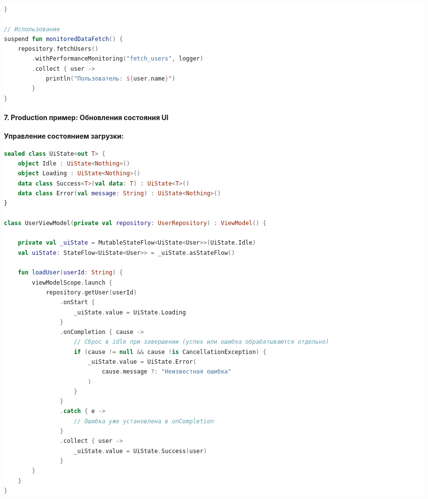 ```kotlin
}

// Использование
suspend fun monitoredDataFetch() {
    repository.fetchUsers()
        .withPerformanceMonitoring("fetch_users", logger)
        .collect { user ->
            println("Пользователь: ${user.name}")
        }
}
```

#### 7. Production пример: Обновления состояния UI

**Управление состоянием загрузки:**

```kotlin
sealed class UiState<out T> {
    object Idle : UiState<Nothing>()
    object Loading : UiState<Nothing>()
    data class Success<T>(val data: T) : UiState<T>()
    data class Error(val message: String) : UiState<Nothing>()
}

class UserViewModel(private val repository: UserRepository) : ViewModel() {

    private val _uiState = MutableStateFlow<UiState<User>>(UiState.Idle)
    val uiState: StateFlow<UiState<User>> = _uiState.asStateFlow()

    fun loadUser(userId: String) {
        viewModelScope.launch {
            repository.getUser(userId)
                .onStart {
                    _uiState.value = UiState.Loading
                }
                .onCompletion { cause ->
                    // Сброс в idle при завершении (успех или ошибка обрабатываются отдельно)
                    if (cause != null && cause !is CancellationException) {
                        _uiState.value = UiState.Error(
                            cause.message ?: "Неизвестная ошибка"
                        )
                    }
                }
                .catch { e ->
                    // Ошибка уже установлена в onCompletion
                }
                .collect { user ->
                    _uiState.value = UiState.Success(user)
                }
        }
    }
}
```
